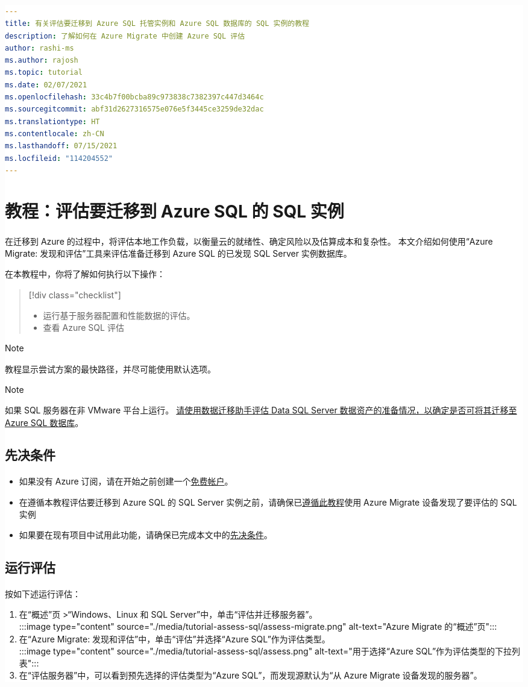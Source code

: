 ```yaml
---
title: 有关评估要迁移到 Azure SQL 托管实例和 Azure SQL 数据库的 SQL 实例的教程
description: 了解如何在 Azure Migrate 中创建 Azure SQL 评估
author: rashi-ms
ms.author: rajosh
ms.topic: tutorial
ms.date: 02/07/2021
ms.openlocfilehash: 33c4b7f00bcba89c973838c7382397c447d3464c
ms.sourcegitcommit: abf31d2627316575e076e5f3445ce3259de32dac
ms.translationtype: HT
ms.contentlocale: zh-CN
ms.lasthandoff: 07/15/2021
ms.locfileid: "114204552"
---
```

# <a name="tutorial-assess-sql-instances-for-migration-to-azure-sql"></a>教程：评估要迁移到 Azure SQL 的 SQL 实例

在迁移到 Azure 的过程中，将评估本地工作负载，以衡量云的就绪性、确定风险以及估算成本和复杂性。
本文介绍如何使用“Azure Migrate: 发现和评估”工具来评估准备迁移到 Azure SQL 的已发现 SQL Server 实例数据库。

在本教程中，你将了解如何执行以下操作：

> [!div class="checklist"]
> * 运行基于服务器配置和性能数据的评估。
> * 查看 Azure SQL 评估 

> [!NOTE]
> 教程显示尝试方案的最快路径，并尽可能使用默认选项。 

> [!NOTE]
> 如果 SQL 服务器在非 VMware 平台上运行。 [请使用数据迁移助手评估 Data SQL Server 数据资产的准备情况，以确定是否可将其迁移至 Azure SQL 数据库](/sql/dma/dma-assess-sql-data-estate-to-sqldb)。

## <a name="prerequisites"></a>先决条件

- 如果没有 Azure 订阅，请在开始之前创建一个[免费帐户](https://azure.microsoft.com/pricing/free-trial/)。

- 在遵循本教程评估要迁移到 Azure SQL 的 SQL Server 实例之前，请确保已[遵循此教程](tutorial-discover-vmware.md)使用 Azure Migrate 设备发现了要评估的 SQL 实例
- 如果要在现有项目中试用此功能，请确保已完成本文中的[先决条件](how-to-discover-sql-existing-project.md)。


## <a name="run-an-assessment"></a>运行评估
按如下述运行评估：
1. 在“概述”页 >“Windows、Linux 和 SQL Server”中，单击“评估并迁移服务器”。  
    :::image type="content" source="./media/tutorial-assess-sql/assess-migrate.png" alt-text="Azure Migrate 的“概述”页":::
2. 在“Azure Migrate: 发现和评估”中，单击“评估”并选择“Azure SQL”作为评估类型。  
    :::image type="content" source="./media/tutorial-assess-sql/assess.png" alt-text="用于选择“Azure SQL”作为评估类型的下拉列表":::
3. 在“评估服务器”中，可以看到预先选择的评估类型为“Azure SQL”，而发现源默认为“从 Azure Migrate 设备发现的服务器”。  
